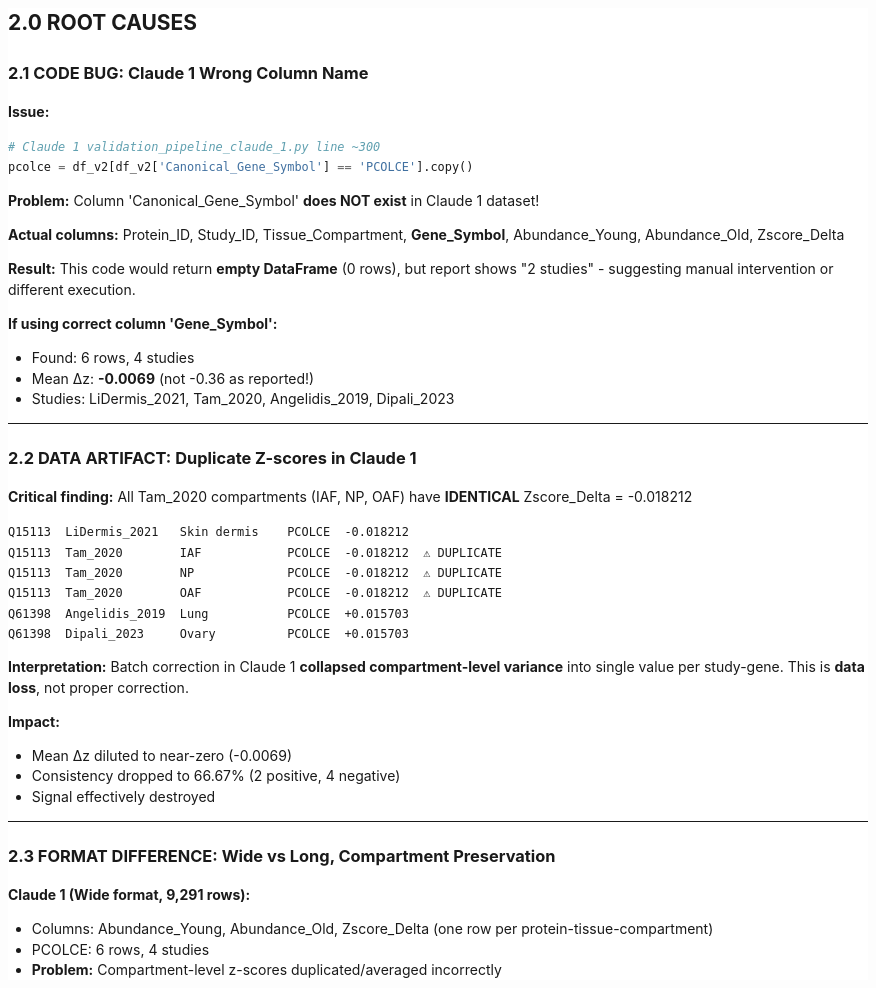 
## 2.0 ROOT CAUSES

### 2.1 CODE BUG: Claude 1 Wrong Column Name

**Issue:**
```python
# Claude 1 validation_pipeline_claude_1.py line ~300
pcolce = df_v2[df_v2['Canonical_Gene_Symbol'] == 'PCOLCE'].copy()
```

**Problem:** Column 'Canonical_Gene_Symbol' **does NOT exist** in Claude 1 dataset!

**Actual columns:** Protein_ID, Study_ID, Tissue_Compartment, **Gene_Symbol**, Abundance_Young, Abundance_Old, Zscore_Delta

**Result:** This code would return **empty DataFrame** (0 rows), but report shows "2 studies" - suggesting manual intervention or different execution.

**If using correct column 'Gene_Symbol':**
- Found: 6 rows, 4 studies
- Mean Δz: **-0.0069** (not -0.36 as reported!)
- Studies: LiDermis_2021, Tam_2020, Angelidis_2019, Dipali_2023

---

### 2.2 DATA ARTIFACT: Duplicate Z-scores in Claude 1

**Critical finding:** All Tam_2020 compartments (IAF, NP, OAF) have **IDENTICAL** Zscore_Delta = -0.018212

```
Q15113  LiDermis_2021   Skin dermis    PCOLCE  -0.018212
Q15113  Tam_2020        IAF            PCOLCE  -0.018212  ⚠️ DUPLICATE
Q15113  Tam_2020        NP             PCOLCE  -0.018212  ⚠️ DUPLICATE
Q15113  Tam_2020        OAF            PCOLCE  -0.018212  ⚠️ DUPLICATE
Q61398  Angelidis_2019  Lung           PCOLCE  +0.015703
Q61398  Dipali_2023     Ovary          PCOLCE  +0.015703
```

**Interpretation:** Batch correction in Claude 1 **collapsed compartment-level variance** into single value per study-gene. This is **data loss**, not proper correction.

**Impact:**
- Mean Δz diluted to near-zero (-0.0069)
- Consistency dropped to 66.67% (2 positive, 4 negative)
- Signal effectively destroyed

---

### 2.3 FORMAT DIFFERENCE: Wide vs Long, Compartment Preservation

**Claude 1 (Wide format, 9,291 rows):**
- Columns: Abundance_Young, Abundance_Old, Zscore_Delta (one row per protein-tissue-compartment)
- PCOLCE: 6 rows, 4 studies
- **Problem:** Compartment-level z-scores duplicated/averaged incorrectly
